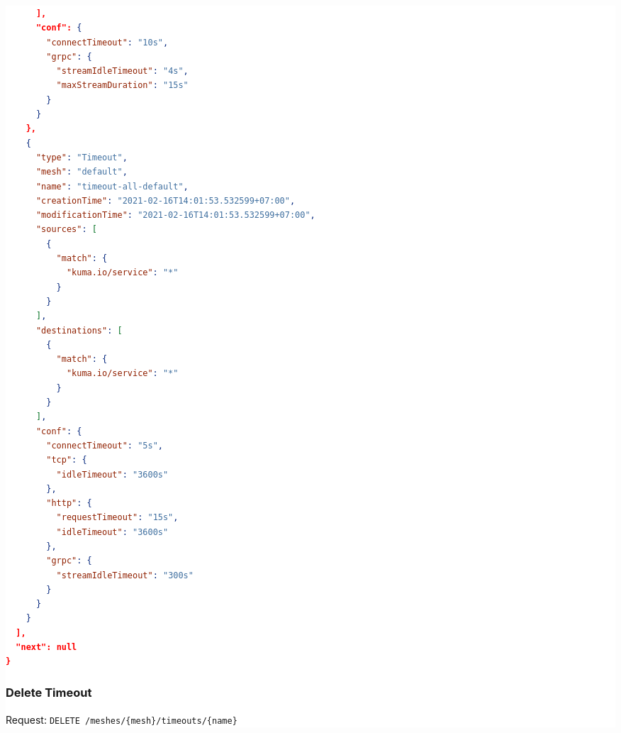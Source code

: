 ```json
      ],
      "conf": {
        "connectTimeout": "10s",
        "grpc": {
          "streamIdleTimeout": "4s",
          "maxStreamDuration": "15s"
        }
      }
    },
    {
      "type": "Timeout",
      "mesh": "default",
      "name": "timeout-all-default",
      "creationTime": "2021-02-16T14:01:53.532599+07:00",
      "modificationTime": "2021-02-16T14:01:53.532599+07:00",
      "sources": [
        {
          "match": {
            "kuma.io/service": "*"
          }
        }
      ],
      "destinations": [
        {
          "match": {
            "kuma.io/service": "*"
          }
        }
      ],
      "conf": {
        "connectTimeout": "5s",
        "tcp": {
          "idleTimeout": "3600s"
        },
        "http": {
          "requestTimeout": "15s",
          "idleTimeout": "3600s"
        },
        "grpc": {
          "streamIdleTimeout": "300s"
        }
      }
    }
  ],
  "next": null
}
```

### Delete Timeout
Request: `DELETE /meshes/{mesh}/timeouts/{name}`
